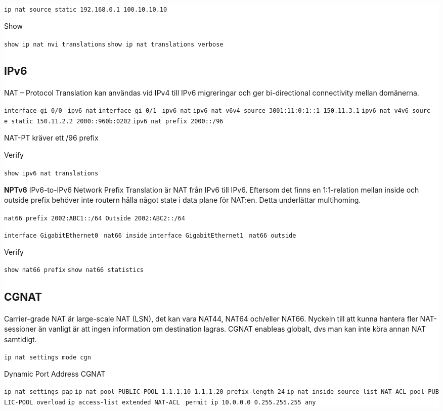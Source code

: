 `ip nat source static 192.168.0.1 100.10.10.10`

Show

`show ip nat nvi translations`
`show ip nat translations verbose`

IPv6
----

NAT – Protocol Translation kan användas vid IPv4 till IPv6 migreringar
och ger bi-directional connectivity mellan domänerna.

`interface gi 0/0`
` ipv6 nat`
`interface gi 0/1`
` ipv6 nat`
`ipv6 nat v6v4 source 3001:11:0:1::1 150.11.3.1`
`ipv6 nat v4v6 source static 150.11.2.2 2000::960b:0202`
`ipv6 nat prefix 2000::/96`

NAT-PT kräver ett /96 prefix

Verify

`show ipv6 nat translations`

**NPTv6**
IPv6-to-IPv6 Network Prefix Translation är NAT från IPv6 till IPv6.
Eftersom det finns en 1:1-relation mellan inside och outside prefix
behöver inte routern hålla något state i data plane för NAT:en. Detta
underlättar multihoming.

`nat66 prefix 2002:ABC1::/64 Outside 2002:ABC2::/64`

`interface GigabitEthernet0`
` nat66 inside`
`interface GigabitEthernet1`
` nat66 outside`

Verify

`show nat66 prefix`
`show nat66 statistics`

CGNAT
-----

Carrier-grade NAT är large-scale NAT (LSN), det kan vara NAT44, NAT64
och/eller NAT66. Nyckeln till att kunna hantera fler NAT-sessioner än
vanligt är att ingen information om destination lagras. CGNAT enableas
globalt, dvs man kan inte köra annan NAT samtidigt.

`ip nat settings mode cgn`

Dynamic Port Address CGNAT

`ip nat settings pap`
`ip nat pool PUBLIC-POOL 1.1.1.10 1.1.1.20 prefix-length 24`
`ip nat inside source list NAT-ACL pool PUBLIC-POOL overload`
`ip access-list extended NAT-ACL`
` permit ip 10.0.0.0 0.255.255.255 any`
